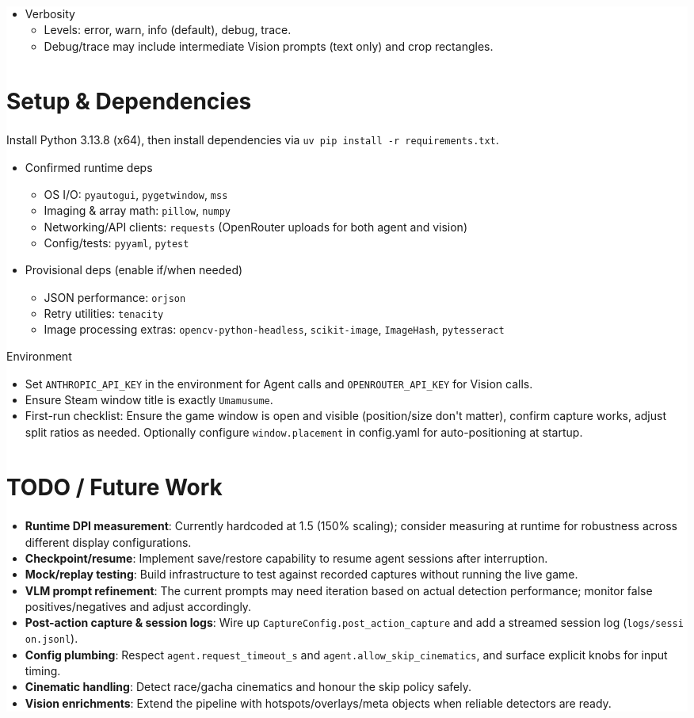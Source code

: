 - Verbosity
  - Levels: error, warn, info (default), debug, trace.
  - Debug/trace may include intermediate Vision prompts (text only) and crop rectangles.

# Setup & Dependencies

Install Python 3.13.8 (x64), then install dependencies via `uv pip install -r requirements.txt`.

- Confirmed runtime deps
  - OS I/O: `pyautogui`, `pygetwindow`, `mss`
  - Imaging & array math: `pillow`, `numpy`
  - Networking/API clients: `requests` (OpenRouter uploads for both agent and vision)
  - Config/tests: `pyyaml`, `pytest`

- Provisional deps (enable if/when needed)
  - JSON performance: `orjson`
  - Retry utilities: `tenacity`
  - Image processing extras: `opencv-python-headless`, `scikit-image`, `ImageHash`, `pytesseract`

Environment
- Set `ANTHROPIC_API_KEY` in the environment for Agent calls and `OPENROUTER_API_KEY` for Vision calls.
- Ensure Steam window title is exactly `Umamusume`.
- First-run checklist: Ensure the game window is open and visible (position/size don't matter), confirm capture works, adjust split ratios as needed. Optionally configure `window.placement` in config.yaml for auto-positioning at startup.

# TODO / Future Work

- **Runtime DPI measurement**: Currently hardcoded at 1.5 (150% scaling); consider measuring at runtime for robustness across different display configurations.
- **Checkpoint/resume**: Implement save/restore capability to resume agent sessions after interruption.
- **Mock/replay testing**: Build infrastructure to test against recorded captures without running the live game.
- **VLM prompt refinement**: The current prompts may need iteration based on actual detection performance; monitor false positives/negatives and adjust accordingly.
- **Post-action capture & session logs**: Wire up `CaptureConfig.post_action_capture` and add a streamed session log (`logs/session.jsonl`).
- **Config plumbing**: Respect `agent.request_timeout_s` and `agent.allow_skip_cinematics`, and surface explicit knobs for input timing.
- **Cinematic handling**: Detect race/gacha cinematics and honour the skip policy safely.
- **Vision enrichments**: Extend the pipeline with hotspots/overlays/meta objects when reliable detectors are ready.
